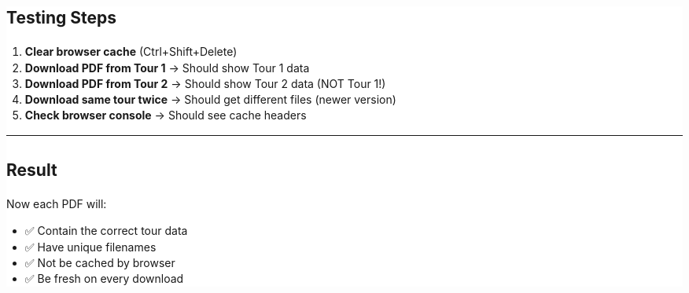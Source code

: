 
## Testing Steps

1. **Clear browser cache** (Ctrl+Shift+Delete)
2. **Download PDF from Tour 1** → Should show Tour 1 data
3. **Download PDF from Tour 2** → Should show Tour 2 data (NOT Tour 1!)
4. **Download same tour twice** → Should get different files (newer version)
5. **Check browser console** → Should see cache headers

---

## Result

Now each PDF will:

- ✅ Contain the correct tour data
- ✅ Have unique filenames
- ✅ Not be cached by browser
- ✅ Be fresh on every download
